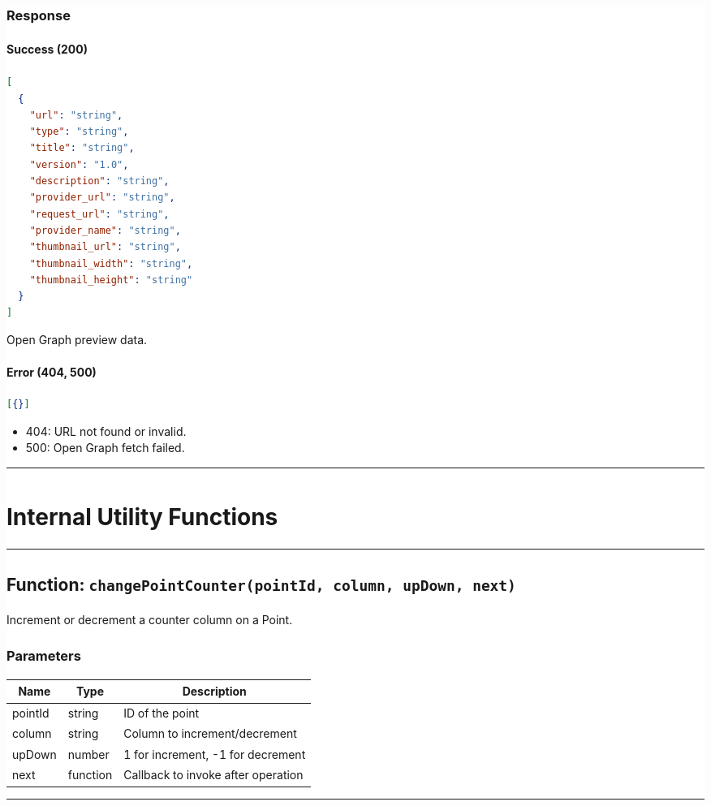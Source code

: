 ### Response

#### Success (200)

```json
[
  {
    "url": "string",
    "type": "string",
    "title": "string",
    "version": "1.0",
    "description": "string",
    "provider_url": "string",
    "request_url": "string",
    "provider_name": "string",
    "thumbnail_url": "string",
    "thumbnail_width": "string",
    "thumbnail_height": "string"
  }
]
```
Open Graph preview data.

#### Error (404, 500)

```json
[{}]
```
- 404: URL not found or invalid.
- 500: Open Graph fetch failed.

---

# Internal Utility Functions

---

## Function: `changePointCounter(pointId, column, upDown, next)`

Increment or decrement a counter column on a Point.

### Parameters

| Name    | Type     | Description                                 |
|---------|----------|---------------------------------------------|
| pointId | string   | ID of the point                             |
| column  | string   | Column to increment/decrement               |
| upDown  | number   | 1 for increment, -1 for decrement           |
| next    | function | Callback to invoke after operation          |

---